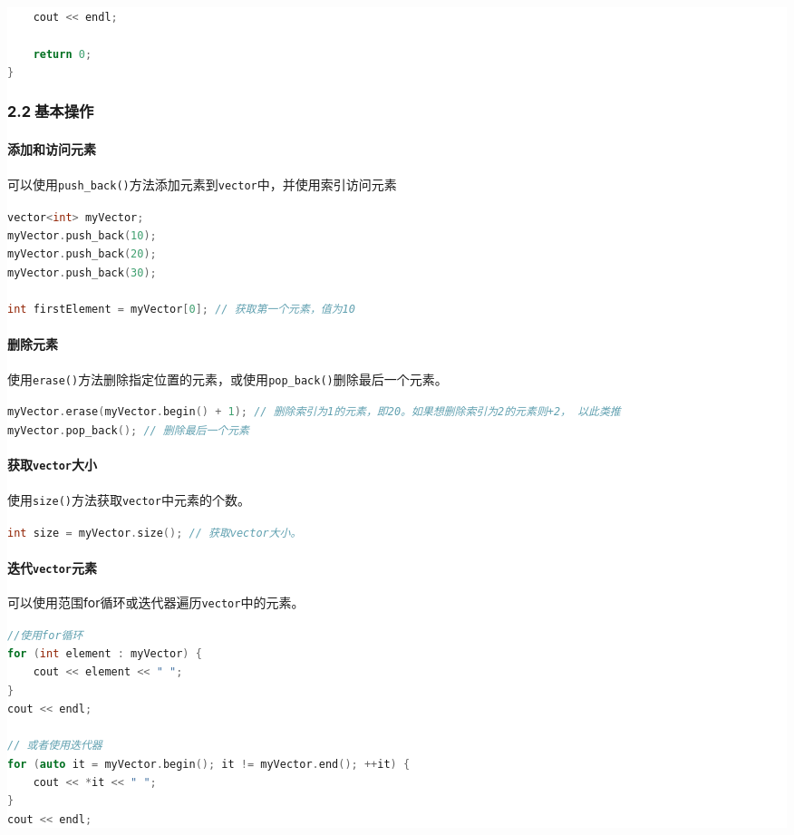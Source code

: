 ```cpp
    cout << endl;

    return 0;
}
```

### 2.2 基本操作

#### 添加和访问元素

可以使用`push_back()`方法添加元素到`vector`中，并使用索引访问元素

```cpp
vector<int> myVector;
myVector.push_back(10);
myVector.push_back(20);
myVector.push_back(30);

int firstElement = myVector[0]; // 获取第一个元素，值为10
```

#### 删除元素

使用`erase()`方法删除指定位置的元素，或使用`pop_back()`删除最后一个元素。

```cpp
myVector.erase(myVector.begin() + 1); // 删除索引为1的元素，即20。如果想删除索引为2的元素则+2， 以此类推
myVector.pop_back(); // 删除最后一个元素
```

#### 获取`vector`大小

使用`size()`方法获取`vector`中元素的个数。

```cpp
int size = myVector.size(); // 获取vector大小。
```

#### 迭代`vector`元素

可以使用范围for循环或迭代器遍历`vector`中的元素。

```cpp
//使用for循环
for (int element : myVector) {
    cout << element << " ";
}
cout << endl;

// 或者使用迭代器
for (auto it = myVector.begin(); it != myVector.end(); ++it) {
    cout << *it << " ";
}
cout << endl;
```
